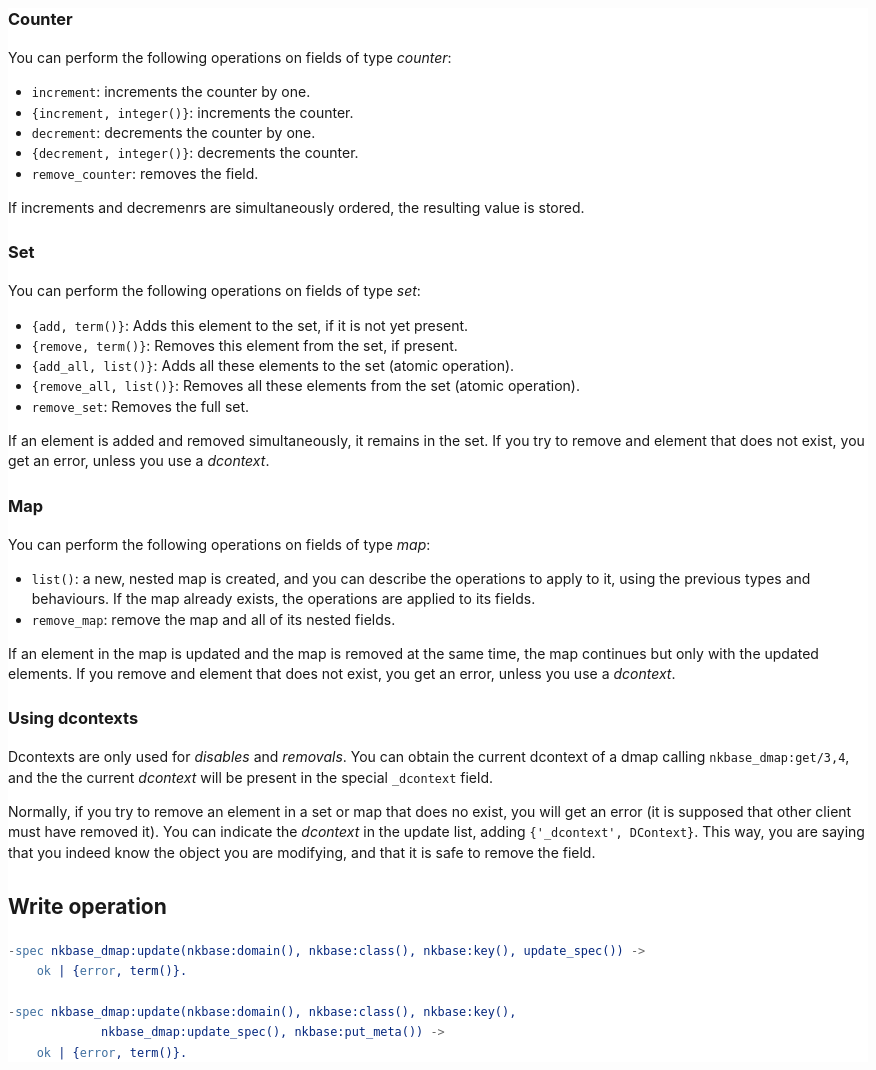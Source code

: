 ### Counter

You can perform the following operations on fields of type _counter_:

* `increment`: increments the counter by one.
* `{increment, integer()}`: increments the counter.
* `decrement`: decrements the counter by one.
* `{decrement, integer()}`: decrements the counter.
* `remove_counter`: removes the field.

If increments and decremenrs are simultaneously ordered, the resulting value is stored.

### Set

You can perform the following operations on fields of type _set_:

* `{add, term()}`: Adds this element to the set, if it is not yet present.
* `{remove, term()}`: Removes this element from the set, if present.
* `{add_all, list()}`: Adds all these elements to the set (atomic operation).
* `{remove_all, list()}`: Removes all these elements from the set (atomic operation).
* `remove_set`:	Removes the full set.

If an element is added and removed simultaneously, it remains in the set. 
If you try to remove and element that does not exist, you get an error, unless you use a _dcontext_.

### Map

You can perform the following operations on fields of type _map_:

* `list()`: a new, nested map is created, and you can describe the operations to apply to it, using the previous types and behaviours. If the map already exists, the operations are applied to its fields.
* `remove_map`: remove the map and all of its nested fields.

If an element in the map is updated and the map is removed at the same time, the map continues but only with the updated elements. If you remove and element that does not exist, you get an error, unless you use
a _dcontext_.

### Using dcontexts

Dcontexts are only used for _disables_ and _removals_. You can obtain the current dcontext of a dmap calling `nkbase_dmap:get/3,4`, and the the current _dcontext_ will be present in the special `_dcontext` field.

Normally, if you try to remove an element in a set or map that does no exist, you will get an error (it is supposed that other client must have removed it). You can indicate the _dcontext_ in the update list, adding `{'_dcontext', DContext}`. This way, you are saying that you indeed know the object you are modifying, and that it is safe to remove the field.


## Write operation

```erlang
-spec nkbase_dmap:update(nkbase:domain(), nkbase:class(), nkbase:key(), update_spec()) ->
	ok | {error, term()}.

-spec nkbase_dmap:update(nkbase:domain(), nkbase:class(), nkbase:key(), 
			 nkbase_dmap:update_spec(), nkbase:put_meta()) ->
	ok | {error, term()}.
```
